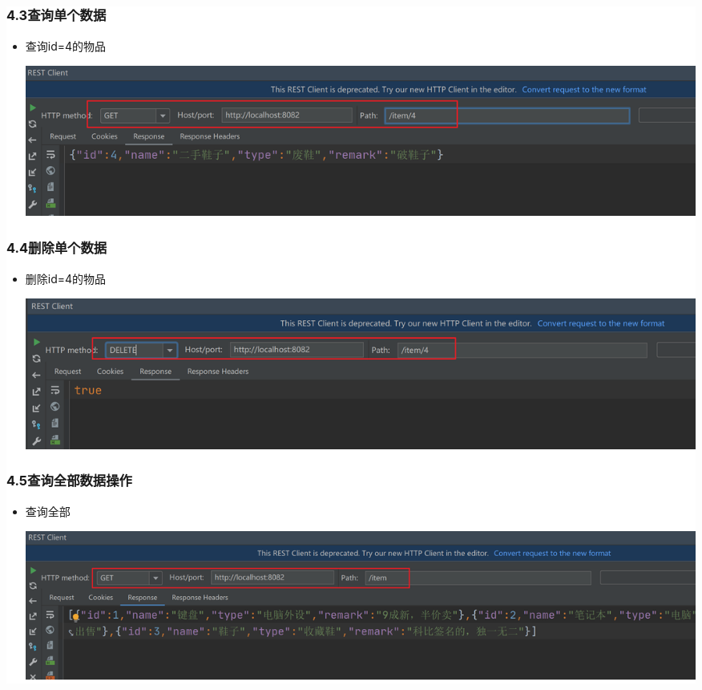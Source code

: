 

### 4.3查询单个数据

- 查询id=4的物品

  ![image-20221114162136074](picture/image-20221114162136074.png)



### 4.4删除单个数据

- 删除id=4的物品

  ![image-20221114162220336](picture/image-20221114162220336.png)





### 4.5查询全部数据操作

- 查询全部

  ![image-20221114162255279](picture/image-20221114162255279.png)
